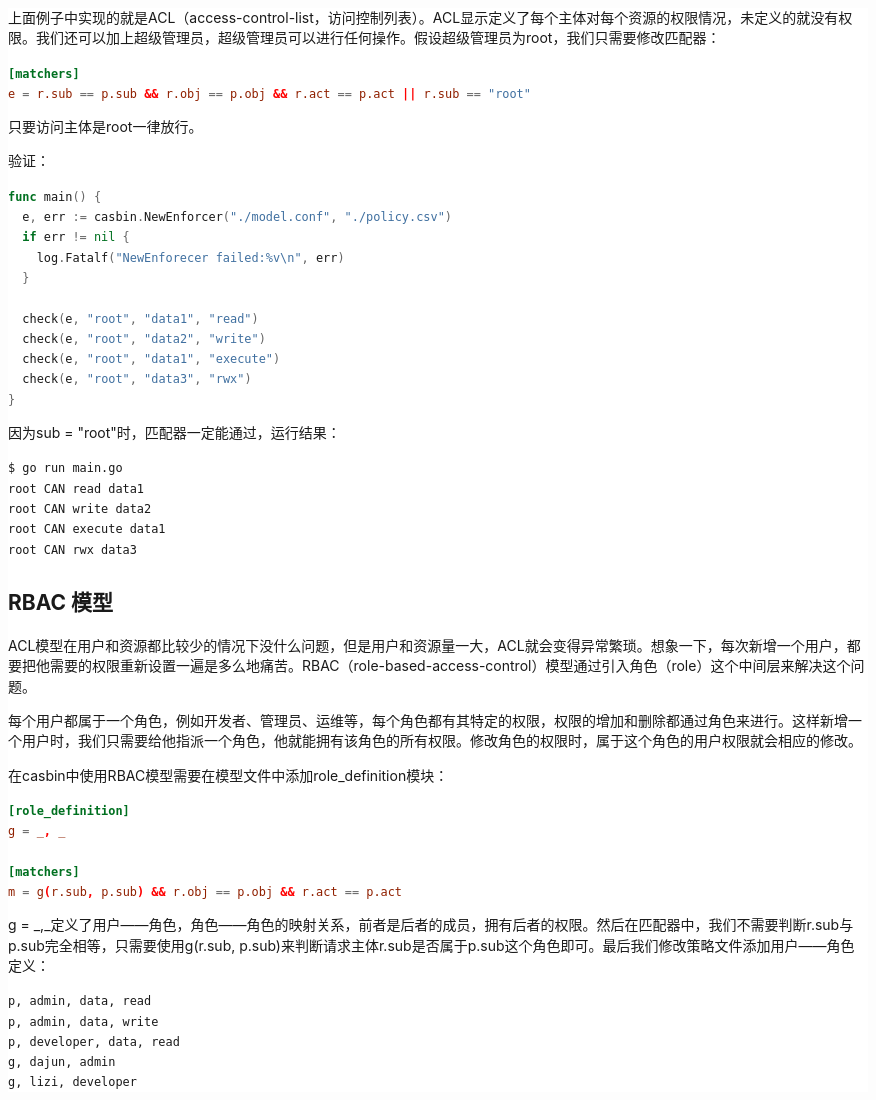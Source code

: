 上面例子中实现的就是ACL（access-control-list，访问控制列表）。ACL显示定义了每个主体对每个资源的权限情况，未定义的就没有权限。我们还可以加上超级管理员，超级管理员可以进行任何操作。假设超级管理员为root，我们只需要修改匹配器：

```conf
[matchers]
e = r.sub == p.sub && r.obj == p.obj && r.act == p.act || r.sub == "root"
```

只要访问主体是root一律放行。

验证：

```go
func main() {
  e, err := casbin.NewEnforcer("./model.conf", "./policy.csv")
  if err != nil {
    log.Fatalf("NewEnforecer failed:%v\n", err)
  }

  check(e, "root", "data1", "read")
  check(e, "root", "data2", "write")
  check(e, "root", "data1", "execute")
  check(e, "root", "data3", "rwx")
}
```
因为sub = "root"时，匹配器一定能通过，运行结果：

```cmd
$ go run main.go
root CAN read data1
root CAN write data2
root CAN execute data1
root CAN rwx data3
```

## RBAC 模型

ACL模型在用户和资源都比较少的情况下没什么问题，但是用户和资源量一大，ACL就会变得异常繁琐。想象一下，每次新增一个用户，都要把他需要的权限重新设置一遍是多么地痛苦。RBAC（role-based-access-control）模型通过引入角色（role）这个中间层来解决这个问题。

每个用户都属于一个角色，例如开发者、管理员、运维等，每个角色都有其特定的权限，权限的增加和删除都通过角色来进行。这样新增一个用户时，我们只需要给他指派一个角色，他就能拥有该角色的所有权限。修改角色的权限时，属于这个角色的用户权限就会相应的修改。

在casbin中使用RBAC模型需要在模型文件中添加role_definition模块：

```conf
[role_definition]
g = _, _

[matchers]
m = g(r.sub, p.sub) && r.obj == p.obj && r.act == p.act
```

g = _,_定义了用户——角色，角色——角色的映射关系，前者是后者的成员，拥有后者的权限。然后在匹配器中，我们不需要判断r.sub与p.sub完全相等，只需要使用g(r.sub, p.sub)来判断请求主体r.sub是否属于p.sub这个角色即可。最后我们修改策略文件添加用户——角色定义：

```csv
p, admin, data, read
p, admin, data, write
p, developer, data, read
g, dajun, admin
g, lizi, developer
```
